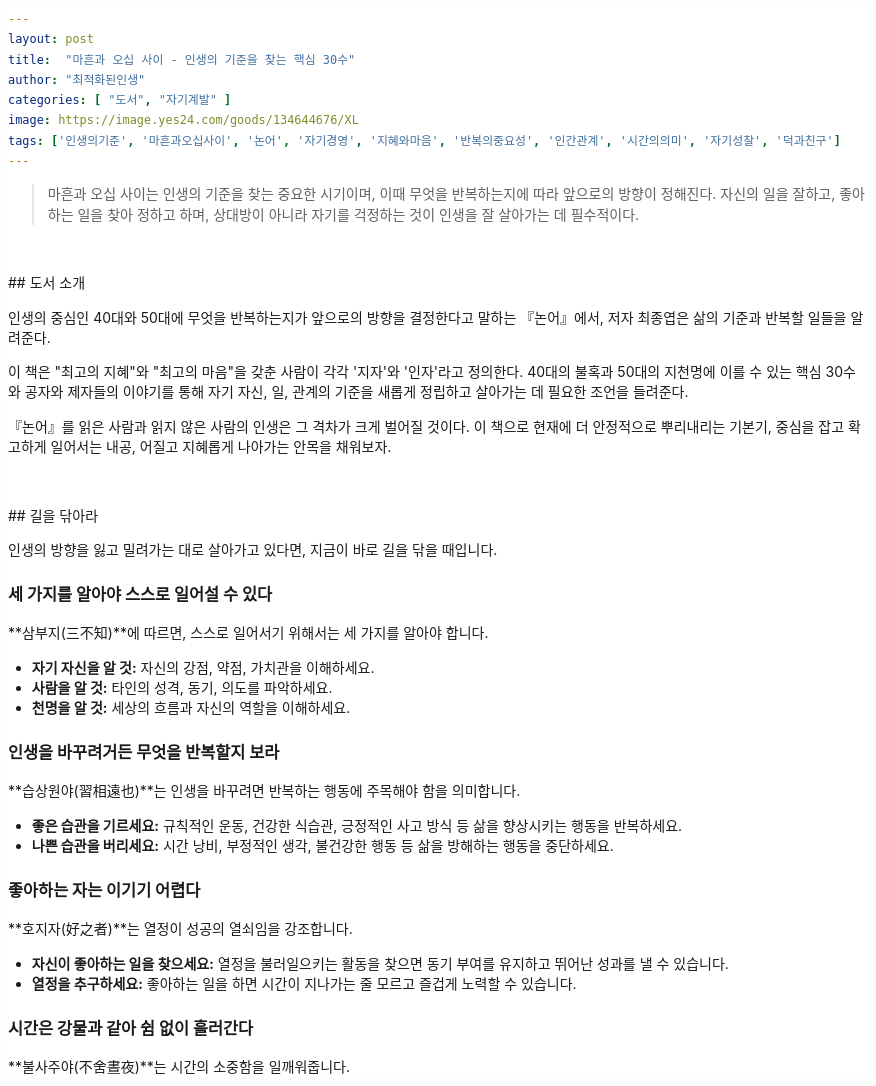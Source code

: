 ```yaml
---
layout: post
title:  "마흔과 오십 사이 - 인생의 기준을 찾는 핵심 30수"
author: "최적화된인생"
categories: [ "도서", "자기계발" ]
image: https://image.yes24.com/goods/134644676/XL
tags: ['인생의기준', '마흔과오십사이', '논어', '자기경영', '지혜와마음', '반복의중요성', '인간관계', '시간의의미', '자기성찰', '덕과친구']
---
```

> 마흔과 오십 사이는 인생의 기준을 찾는 중요한 시기이며, 이때 무엇을 반복하는지에 따라 앞으로의 방향이 정해진다.
자신의 일을 잘하고, 좋아하는 일을 찾아 정하고 하며, 상대방이 아니라 자기를 걱정하는 것이 인생을 잘 살아가는 데 필수적이다.

<p>&nbsp;</p>
## 도서 소개

인생의 중심인 40대와 50대에 무엇을 반복하는지가 앞으로의 방향을 결정한다고 말하는 『논어』에서, 저자 최종엽은 삶의 기준과 반복할 일들을 알려준다.

이 책은 "최고의 지혜"와 "최고의 마음"을 갖춘 사람이 각각 '지자'와 '인자'라고 정의한다. 40대의 불혹과 50대의 지천명에 이를 수 있는 핵심 30수와 공자와 제자들의 이야기를 통해 자기 자신, 일, 관계의 기준을 새롭게 정립하고 살아가는 데 필요한 조언을 들려준다.

『논어』를 읽은 사람과 읽지 않은 사람의 인생은 그 격차가 크게 벌어질 것이다. 이 책으로 현재에 더 안정적으로 뿌리내리는 기본기, 중심을 잡고 확고하게 일어서는 내공, 어질고 지혜롭게 나아가는 안목을 채워보자.

<p>&nbsp;</p>
## 길을 닦아라

인생의 방향을 잃고 밀려가는 대로 살아가고 있다면, 지금이 바로 길을 닦을 때입니다.

### 세 가지를 알아야 스스로 일어설 수 있다

**삼부지(三不知)**에 따르면, 스스로 일어서기 위해서는 세 가지를 알아야 합니다.

- **자기 자신을 알 것:** 자신의 강점, 약점, 가치관을 이해하세요.
- **사람을 알 것:** 타인의 성격, 동기, 의도를 파악하세요.
- **천명을 알 것:** 세상의 흐름과 자신의 역할을 이해하세요.

### 인생을 바꾸려거든 무엇을 반복할지 보라

**습상원야(習相遠也)**는 인생을 바꾸려면 반복하는 행동에 주목해야 함을 의미합니다.

- **좋은 습관을 기르세요:** 규칙적인 운동, 건강한 식습관, 긍정적인 사고 방식 등 삶을 향상시키는 행동을 반복하세요.
- **나쁜 습관을 버리세요:** 시간 낭비, 부정적인 생각, 불건강한 행동 등 삶을 방해하는 행동을 중단하세요.

### 좋아하는 자는 이기기 어렵다

**호지자(好之者)**는 열정이 성공의 열쇠임을 강조합니다.

- **자신이 좋아하는 일을 찾으세요:** 열정을 불러일으키는 활동을 찾으면 동기 부여를 유지하고 뛰어난 성과를 낼 수 있습니다.
- **열정을 추구하세요:** 좋아하는 일을 하면 시간이 지나가는 줄 모르고 즐겁게 노력할 수 있습니다.

### 시간은 강물과 같아 쉼 없이 흘러간다

**불사주야(不舍晝夜)**는 시간의 소중함을 일깨워줍니다.
